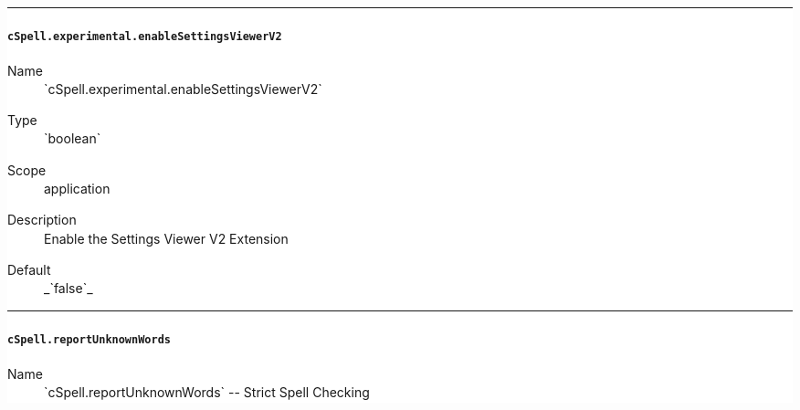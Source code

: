 

---


#### `cSpell.experimental.enableSettingsViewerV2`

<dl>
  <dt>Name</dt>
  <dd>
    `cSpell.experimental.enableSettingsViewerV2`
  </dd>
</dl>

<dl>
  <dt>Type</dt>
  <dd>
    `boolean`
  </dd>
</dl>

<dl>
  <dt>Scope</dt>
  <dd>
    application
  </dd>
</dl>

<dl>
  <dt>Description</dt>
  <dd>
    Enable the Settings Viewer V2 Extension
  </dd>
</dl>



<dl>
  <dt>Default</dt>
  <dd>
    _`false`_
  </dd>
</dl>



---


#### `cSpell.reportUnknownWords`

<dl>
  <dt>Name</dt>
  <dd>
    `cSpell.reportUnknownWords` -- Strict Spell Checking
  </dd>
</dl>
